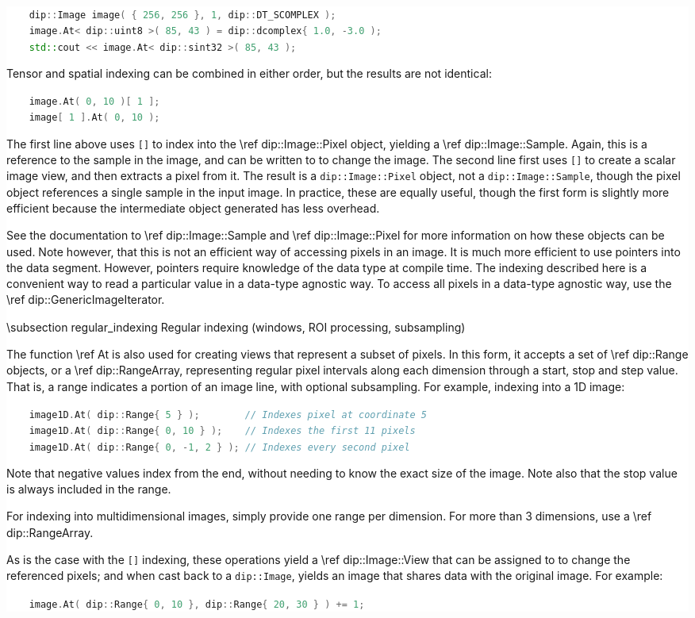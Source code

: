 ```cpp
    dip::Image image( { 256, 256 }, 1, dip::DT_SCOMPLEX );
    image.At< dip::uint8 >( 85, 43 ) = dip::dcomplex{ 1.0, -3.0 );
    std::cout << image.At< dip::sint32 >( 85, 43 );
```

Tensor and spatial indexing can be combined in either order, but the results are
not identical:

```cpp
    image.At( 0, 10 )[ 1 ];
    image[ 1 ].At( 0, 10 );
```

The first line above uses `[]` to index into the \ref dip::Image::Pixel object, yielding
a \ref dip::Image::Sample. Again, this is a reference to the sample in the image, and can
be written to to change the image. The second line first uses `[]` to create a scalar
image view, and then extracts a pixel from it. The result is a `dip::Image::Pixel` object,
not a `dip::Image::Sample`, though the pixel object references a single sample in the
input image. In practice, these are equally useful, though the first form is slightly
more efficient because the intermediate object generated has less overhead.

See the documentation to \ref dip::Image::Sample and \ref dip::Image::Pixel for more information
on how these objects can be used. Note however, that this is not an efficient way of
accessing pixels in an image. It is much more efficient to use pointers into the
data segment. However, pointers require knowledge of the data type at compile time.
The indexing described here is a convenient way to read a particular value in a
data-type agnostic way. To access all pixels in a data-type agnostic way, use the
\ref dip::GenericImageIterator.


\subsection regular_indexing Regular indexing (windows, ROI processing, subsampling)

The function \ref At is also used for creating views that represent a subset of
pixels. In this form, it accepts a set of \ref dip::Range objects, or a \ref dip::RangeArray,
representing regular pixel intervals along each dimension through a start, stop and
step value. That is, a range indicates a portion of an image line, with optional
subsampling. For example, indexing into a 1D image:

```cpp
    image1D.At( dip::Range{ 5 } );        // Indexes pixel at coordinate 5
    image1D.At( dip::Range{ 0, 10 } );    // Indexes the first 11 pixels
    image1D.At( dip::Range{ 0, -1, 2 } ); // Indexes every second pixel
```

Note that negative values index from the end, without needing to know the exact
size of the image. Note also that the stop value is always included in the range.

For indexing into multidimensional images, simply provide one range per dimension.
For more than 3 dimensions, use a \ref dip::RangeArray.

As is the case with the `[]` indexing, these operations yield a \ref dip::Image::View that
can be assigned to to change the referenced pixels; and when cast back to a `dip::Image`,
yields an image that shares data with the original image. For example:

```cpp
    image.At( dip::Range{ 0, 10 }, dip::Range{ 20, 30 } ) += 1;
```
